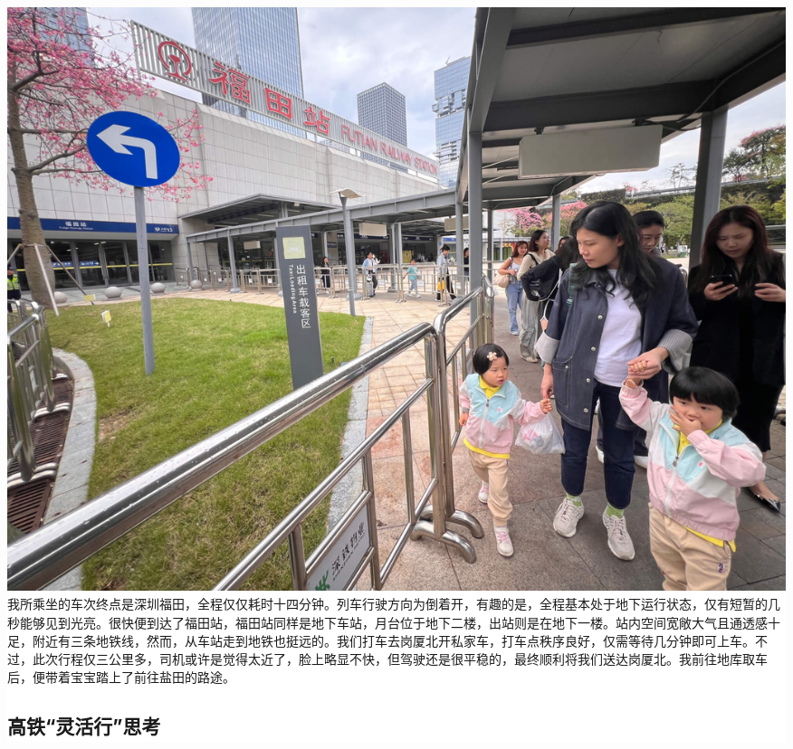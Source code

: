![01_futian_station.JPG](../images/2024/2024-11-28-hong_kong_diary_d73/01_futian_station.JPG)
我所乘坐的车次终点是深圳福田，全程仅仅耗时十四分钟。列车行驶方向为倒着开，有趣的是，全程基本处于地下运行状态，仅有短暂的几秒能够见到光亮。很快便到达了福田站，福田站同样是地下车站，月台位于地下二楼，出站则是在地下一楼。站内空间宽敞大气且通透感十足，附近有三条地铁线，然而，从车站走到地铁也挺远的。我们打车去岗厦北开私家车，打车点秩序良好，仅需等待几分钟即可上车。不过，此次行程仅三公里多，司机或许是觉得太近了，脸上略显不快，但驾驶还是很平稳的，最终顺利将我们送达岗厦北。我前往地库取车后，便带着宝宝踏上了前往盐田的路途。

## 高铁“灵活行”思考